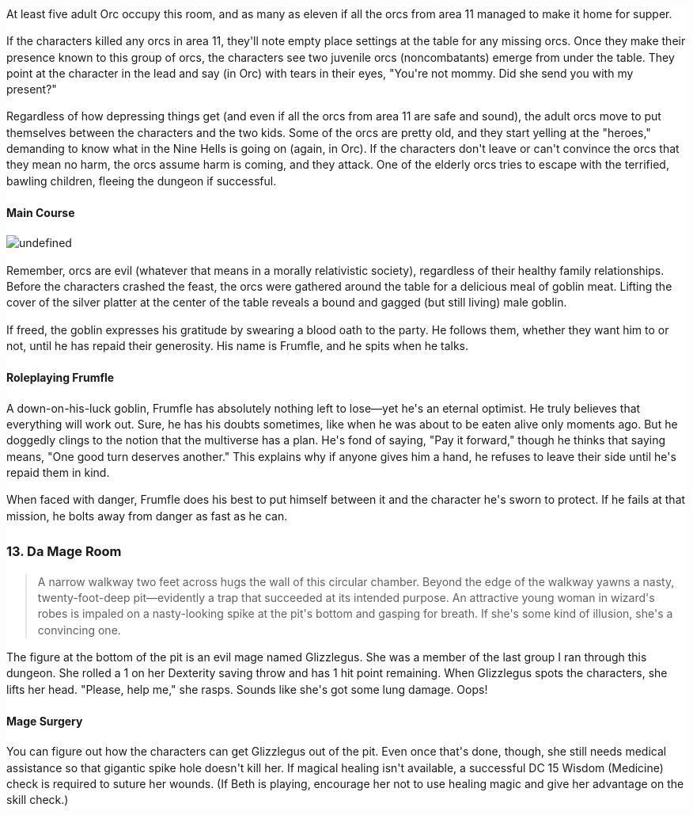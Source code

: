 At least five adult Orc occupy this room, and as many as eleven if all the orcs from area 11 managed to make it home for supper.

If the characters killed any orcs in area 11, they'll note empty place settings at the table for any missing orcs. Once they make their presence known to this group of orcs, the characters see two juvenile orcs (noncombatants) emerge from under the table. They point at the character in the lead and say (in Orc) with tears in their eyes, "You're not mommy. Did she send you with my present?"

Regardless of how depressing things get (and even if all the orcs from area 11 are safe and sound), the adult orcs move to put themselves between the characters and the two kids. Some of the orcs are pretty old, and they start yelling at the "heroes," demanding to know what in the Nine Hells is going on (again, in Orc). If the characters don't leave or can't convince the orcs that they mean no harm, the orcs assume harm is coming, and they attack. One of the elderly orcs tries to escape with the terrified, bawling children, fleeing the dungeon if successful.

#### Main Course

![undefined](adventure/RMBRE/012-intro-5.png)

Remember, orcs are evil (whatever that means in a morally relativistic society), regardless of their healthy family relationships. Before the characters crashed the feast, the orcs were gathered around the table for a delicious meal of goblin meat. Lifting the cover of the silver platter at the center of the table reveals a bound and gagged (but still living) male goblin.

If freed, the goblin expresses his gratitude by swearing a blood oath to the party. He follows them, whether they want him to or not, until he has repaid their generosity. His name is Frumfle, and he spits when he talks.

#### Roleplaying Frumfle

A down-on-his-luck goblin, Frumfle has absolutely nothing left to lose—yet he's an eternal optimist. He truly believes that everything will work out. Sure, he has his doubts sometimes, like when he was about to be eaten alive only moments ago. But he doggedly clings to the notion that the multiverse has a plan. He's fond of saying, "Pay it forward," though he thinks that saying means, "One good turn deserves another." This explains why if anyone gives him a hand, he refuses to leave their side until he's repaid them in kind. 

When faced with danger, Frumfle does his best to put himself between it and the character he's sworn to protect. If he fails at that mission, he bolts away from danger as fast as he can.

### 13. Da Mage Room

> A narrow walkway two feet across hugs the wall of this circular chamber. Beyond the edge of the walkway yawns a nasty, twenty-foot-deep pit—evidently a trap that succeeded at its intended purpose. An attractive young woman in wizard's robes is impaled on a nasty-looking spike at the pit's bottom and gasping for breath. If she's some kind of illusion, she's a convincing one.

The figure at the bottom of the pit is an evil mage named Glizzlegus. She was a member of the last group I ran through this dungeon. She rolled a 1 on her Dexterity saving throw and has 1 hit point remaining. When Glizzlegus spots the characters, she lifts her head. "Please, help me," she rasps. Sounds like she's got some lung damage. Oops!

#### Mage Surgery

You can figure out how the characters can get Glizzlegus out of the pit. Even once that's done, though, she still needs medical assistance so that gigantic spike hole doesn't kill her. If magical healing isn't available, a successful DC 15 Wisdom (<wc-fetch type="skill">Medicine</wc-fetch>) check is required to suture her wounds. (If Beth is playing, encourage her not to use healing magic and give her advantage on the skill check.)
